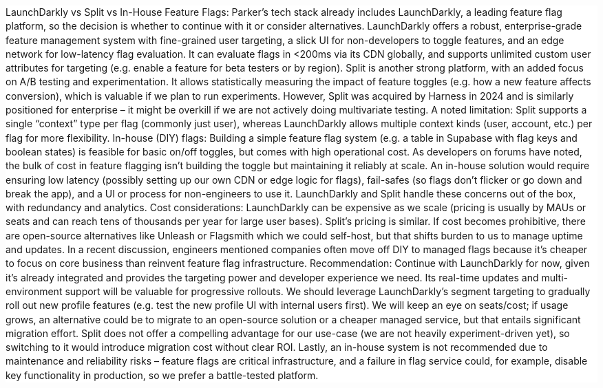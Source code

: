 LaunchDarkly vs Split vs In-House Feature Flags: Parker’s tech stack already includes LaunchDarkly, a leading feature flag platform, so the decision is whether to continue with it or consider alternatives. LaunchDarkly offers a robust, enterprise-grade feature management system with fine-grained user targeting, a slick UI for non-developers to toggle features, and an edge network for low-latency flag evaluation. It can evaluate flags in <200ms via its CDN globally, and supports unlimited custom user attributes for targeting (e.g. enable a feature for beta testers or by region). Split is another strong platform, with an added focus on A/B testing and experimentation. It allows statistically measuring the impact of feature toggles (e.g. how a new feature affects conversion), which is valuable if we plan to run experiments. However, Split was acquired by Harness in 2024 and is similarly positioned for enterprise – it might be overkill if we are not actively doing multivariate testing. A noted limitation: Split supports a single “context” type per flag (commonly just user), whereas LaunchDarkly allows multiple context kinds (user, account, etc.) per flag for more flexibility. In-house (DIY) flags: Building a simple feature flag system (e.g. a table in Supabase with flag keys and boolean states) is feasible for basic on/off toggles, but comes with high operational cost. As developers on forums have noted, the bulk of cost in feature flagging isn’t building the toggle but maintaining it reliably at scale. An in-house solution would require ensuring low latency (possibly setting up our own CDN or edge logic for flags), fail-safes (so flags don’t flicker or go down and break the app), and a UI or process for non-engineers to use it. LaunchDarkly and Split handle these concerns out of the box, with redundancy and analytics. Cost considerations: LaunchDarkly can be expensive as we scale (pricing is usually by MAUs or seats and can reach tens of thousands per year for large user bases). Split’s pricing is similar. If cost becomes prohibitive, there are open-source alternatives like Unleash or Flagsmith which we could self-host, but that shifts burden to us to manage uptime and updates. In a recent discussion, engineers mentioned companies often move off DIY to managed flags because it’s cheaper to focus on core business than reinvent feature flag infrastructure. Recommendation: Continue with LaunchDarkly for now, given it’s already integrated and provides the targeting power and developer experience we need. Its real-time updates and multi-environment support will be valuable for progressive rollouts. We should leverage LaunchDarkly’s segment targeting to gradually roll out new profile features (e.g. test the new profile UI with internal users first). We will keep an eye on seats/cost; if usage grows, an alternative could be to migrate to an open-source solution or a cheaper managed service, but that entails significant migration effort. Split does not offer a compelling advantage for our use-case (we are not heavily experiment-driven yet), so switching to it would introduce migration cost without clear ROI. Lastly, an in-house system is not recommended due to maintenance and reliability risks – feature flags are critical infrastructure, and a failure in flag service could, for example, disable key functionality in production, so we prefer a battle-tested platform.